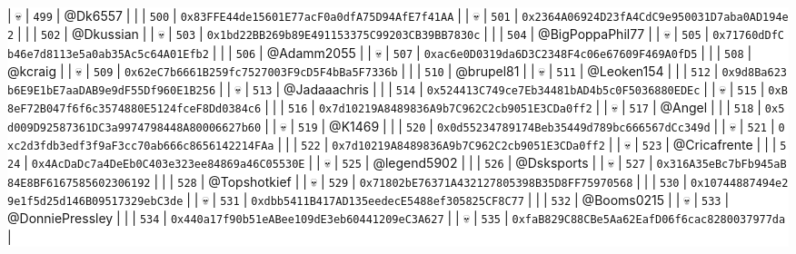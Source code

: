 | 💀 | `499` | @Dk6557 |
|  | `500` | `0x83FFE44de15601E77acF0a0dfA75D94AfE7f41AA` |
| 💀 | `501` | `0x2364A06924D23fA4CdC9e950031D7aba0AD194e2` |
|  | `502` | @Dkussian |
| 💀 | `503` | `0x1bd22BB269b89E491153375C99203CB39BB7830c` |
|  | `504` | @BigPoppaPhil77 |
| 💀 | `505` | `0x71760dDfCb46e7d8113e5a0ab35Ac5c64A01Efb2` |
|  | `506` | @Adamm2055 |
| 💀 | `507` | `0xac6e0D0319da6D3C2348F4c06e67609F469A0fD5` |
|  | `508` | @kcraig |
| 💀 | `509` | `0x62eC7b6661B259fc7527003F9cD5F4bBa5F7336b` |
|  | `510` | @brupel81 |
| 💀 | `511` | @Leoken154 |
|  | `512` | `0x9d8Ba623b6E9E1bE7aaDAB9e9dF55Df960E1B256` |
| 💀 | `513` | @Jadaaachris |
|  | `514` | `0x524413C749ce7Eb34481bAD4b5c0F5036880EDEc` |
| 💀 | `515` | `0xB8eF72B047f6f6c3574880E5124fceF8Dd0384c6` |
|  | `516` | `0x7d10219A8489836A9b7C962C2cb9051E3CDa0ff2` |
| 💀 | `517` | @Angel |
|  | `518` | `0x5d009D92587361DC3a9974798448A80006627b60` |
| 💀 | `519` | @K1469 |
|  | `520` | `0x0d55234789174Beb35449d789bc666567dCc349d` |
| 💀 | `521` | `0xc2d3fdb3edf3f9aF3cc70ab666c8656142214FAa` |
|  | `522` | `0x7d10219A8489836A9b7C962C2cb9051E3CDa0ff2` |
| 💀 | `523` | @Cricafrente |
|  | `524` | `0x4AcDaDc7a4DeEb0C403e323ee84869a46C05530E` |
| 💀 | `525` | @legend5902 |
|  | `526` | @Dsksports |
| 💀 | `527` | `0x316A35eBc7bFb945aB84E8BF6167585602306192` |
|  | `528` | @Topshotkief |
| 💀 | `529` | `0x71802bE76371A432127805398B35D8FF75970568` |
|  | `530` | `0x10744887494e29e1f5d25d146B09517329ebC3de` |
| 💀 | `531` | `0xdbb5411B417AD135eedecE5488ef305825CF8C77` |
|  | `532` | @Booms0215 |
| 💀 | `533` | @DonniePressley |
|  | `534` | `0x440a17f90b51eABee109dE3eb60441209eC3A627` |
| 💀 | `535` | `0xfaB829C88CBe5Aa62EafD06f6cac8280037977da` |